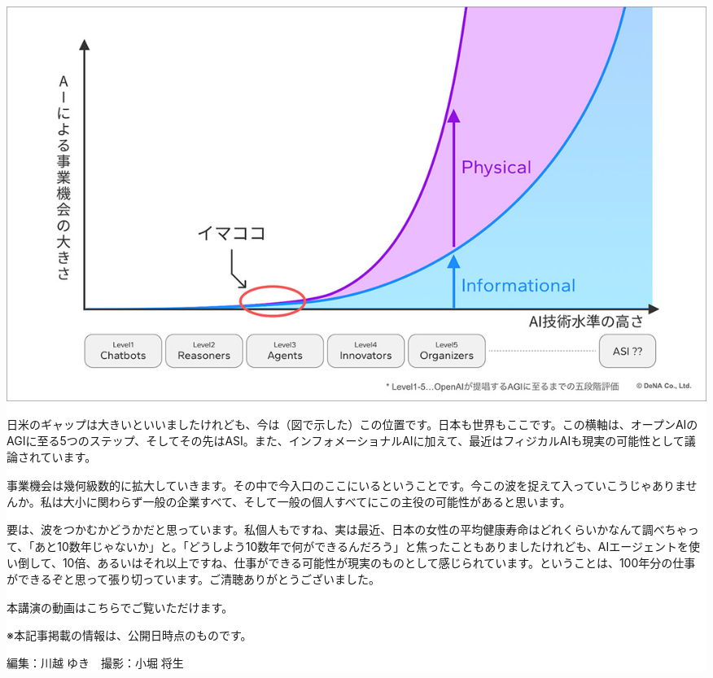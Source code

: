 ![](Clippings/assets/DeNA南場智子が語る「AI時代の会社経営と成長戦略」全文書き起こし%20%20フルスイング%20by%20DeNA-2025-02-18%2018-12-30/6-1.jpg)

日米のギャップは大きいといいましたけれども、今は（図で示した）この位置です。日本も世界もここです。この横軸は、オープンAIのAGIに至る5つのステップ、そしてその先はASI。また、インフォメーショナルAIに加えて、最近はフィジカルAIも現実の可能性として議論されています。

事業機会は幾何級数的に拡大していきます。その中で今入口のここにいるということです。今この波を捉えて入っていこうじゃありませんか。私は大小に関わらず一般の企業すべて、そして一般の個人すべてにこの主役の可能性があると思います。

要は、波をつかむかどうかだと思っています。私個人もですね、実は最近、日本の女性の平均健康寿命はどれくらいかなんて調べちゃって、「あと10数年じゃないか」と。「どうしよう10数年で何ができるんだろう」と焦ったこともありましたけれども、AIエージェントを使い倒して、10倍、あるいはそれ以上ですね、仕事ができる可能性が現実のものとして感じられています。ということは、100年分の仕事ができるぞと思って張り切っています。ご清聴ありがとうございました。

本講演の動画はこちらでご覧いただけます。

※本記事掲載の情報は、公開日時点のものです。

編集：川越 ゆき　撮影：小堀 将生